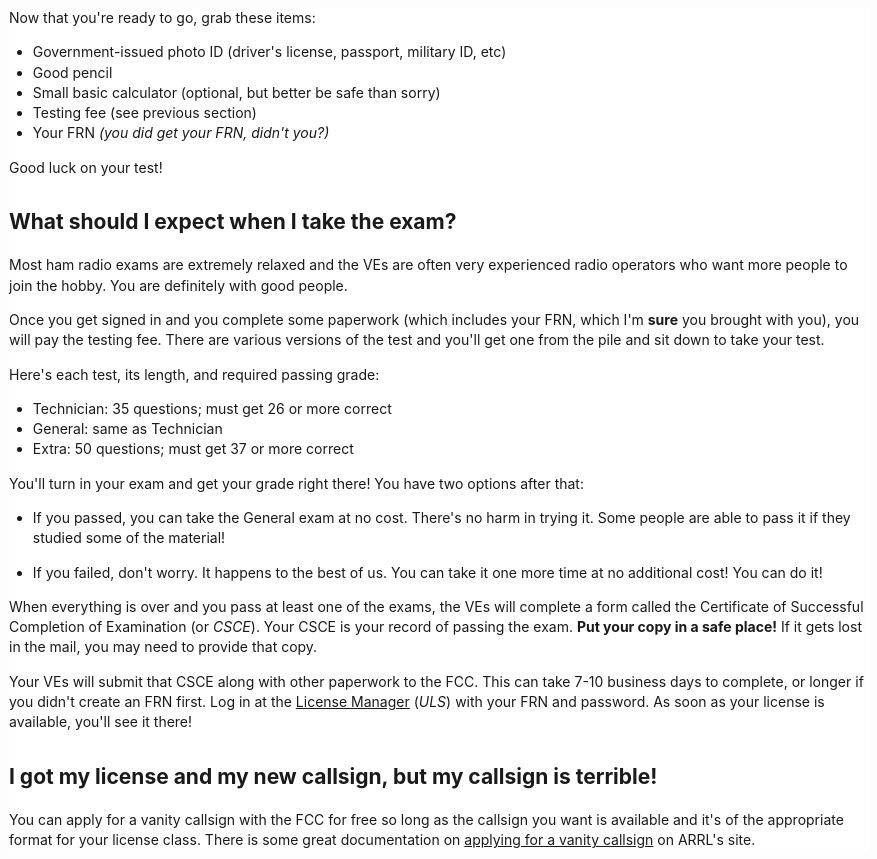 Now that you're ready to go, grab these items:

* Government-issued photo ID (driver's license, passport, military ID, etc)
* Good pencil
* Small basic calculator (optional, but better be safe than sorry)
* Testing fee (see previous section)
* Your FRN *(you did get your FRN, didn't you?)*

Good luck on your test!

[getting your FRN]: https://www.fcc.gov/wireless/support/universal-licensing-system-uls-resources/getting-fcc-registration-number-frn

## What should I expect when I take the exam?

Most ham radio exams are extremely relaxed and the VEs are often very
experienced radio operators who want more people to join the hobby. You are
definitely with good people.

Once you get signed in and you complete some paperwork (which includes your
FRN, which I'm **sure** you brought with you), you will pay the testing fee.
There are various versions of the test and you'll get one from the pile and
sit down to take your test.

Here's each test, its length, and required passing grade:

* Technician: 35 questions; must get 26 or more correct
* General: same as Technician
* Extra: 50 questions; must get 37 or more correct

You'll turn in your exam and get your grade right there! You have two options
after that:

* If you passed, you can take the General exam at no cost. There's no harm in
  trying it. Some people are able to pass it if they studied some of the
  material!

* If you failed, don't worry. It happens to the best of us. You can take it
  one more time at no additional cost! You can do it!

When everything is over and you pass at least one of the exams, the VEs will
complete a form called the Certificate of Successful Completion of
Examination (or *CSCE*). Your CSCE is your record of passing the exam. **Put
your copy in a safe place!** If it gets lost in the mail, you may need to
provide that copy.

Your VEs will submit that CSCE along with other paperwork to the FCC. This
can take 7-10 business days to complete, or longer if you didn't create an
FRN first. Log in at the [License Manager] \(*ULS*\) with your FRN and
password. As soon as your license is available, you'll see it there!

[License Manager]: https://wireless2.fcc.gov/UlsEntry/licManager/login.jsp

## I got my license and my new callsign, but my callsign is terrible!

You can apply for a vanity callsign with the FCC for free so long as the
callsign you want is available and it's of the appropriate format for your
license class. There is some great documentation on [applying for a vanity
callsign] on ARRL's site.


[Catalan]: https://en.wikipedia.org/wiki/Catalan_language
[RepeaterBook]: https://repeaterbook.com/
[lengthy post about repeaters]: /2018/12/13/getting-started-with-ham-radio-repeaters/
[find your local radio club online]: http://www.arrl.org/find-a-club
[ARRL Band Plan]: http://www.arrl.org/band-plan
[graphical band chart]: http://www.arrl.org/files/file/Regulatory/Band%20Chart/Band%20Chart%20-%2011X17%20Color.pdf
[question pools]: http://www.arrl.org/question-pools
[HamStudy]: https://hamstudy.org/
[study guides and reference material]: http://www.arrl.org/shop/Licensing-Education-and-Training/
[search for a test near you]: http://www.arrl.org/find-an-amateur-radio-license-exam-session
[the ROOST]: http://w5ros.org/
[applying for a vanity callsign]: http://www.arrl.org/applying-for-a-vanity-call
[Icom 746]: https://www.universal-radio.com/catalog/hamhf/0657.html
[Icom 7300]: https://www.universal-radio.com/catalog/hamhf/0173.html
[Yaesu FT-991A]: https://www.universal-radio.com/catalog/hamhf/4991.html
[Kenwood TM-D710A]: https://www.universal-radio.com/catalog/fm_txvrs/0710.html
[Kenwood TM-281A]: https://www.universal-radio.com/catalog/fm_txvrs/0281.html
[Kenwood TH-K20A]: https://www.universal-radio.com/catalog/ht/3020.html
[Yaesu VX-8]: https://www.universal-radio.com/catalog/ht/0008.html
[Baofeng UV-5R]: https://www.universal-radio.com/catalog/ht/0205.html
[roger beep]: https://www.reddit.com/r/Baofeng/comments/5u92ga/call_tones_roger_tones_transmit_tones_a_beep/
[FCC Enforcement Advisotry DA 18-980]: https://docs.fcc.gov/public/attachments/DA-18-980A1.pdf
[Family Radio Service (FRS)]: https://en.wikipedia.org/wiki/Family_Radio_Service
[General Mobile Radio Service (GMRS)]: https://en.wikipedia.org/wiki/General_Mobile_Radio_Service
[Main Trading Company]: https://www.mtcradio.com/
[eHam]: https://www.eham.net/reviews/
[online swapmeet on QRZ]: https://forums.qrz.com/index.php?forums/ham-radio-gear-for-sale.7/
[xggcomms]: http://xggcomms.com/
